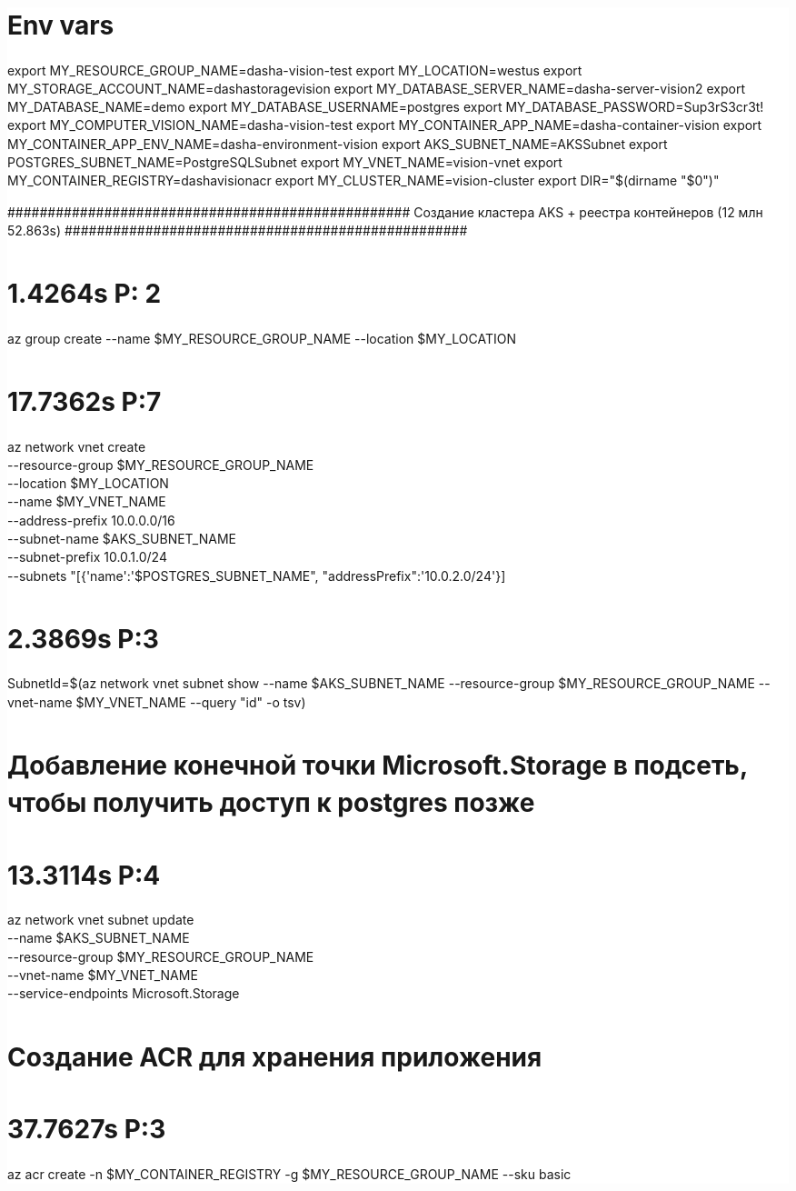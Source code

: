 # Env vars
export MY_RESOURCE_GROUP_NAME=dasha-vision-test export MY_LOCATION=westus export MY_STORAGE_ACCOUNT_NAME=dashastoragevision export MY_DATABASE_SERVER_NAME=dasha-server-vision2 export MY_DATABASE_NAME=demo export MY_DATABASE_USERNAME=postgres export MY_DATABASE_PASSWORD=Sup3rS3cr3t!
export MY_COMPUTER_VISION_NAME=dasha-vision-test export MY_CONTAINER_APP_NAME=dasha-container-vision export MY_CONTAINER_APP_ENV_NAME=dasha-environment-vision export AKS_SUBNET_NAME=AKSSubnet export POSTGRES_SUBNET_NAME=PostgreSQLSubnet export MY_VNET_NAME=vision-vnet export MY_CONTAINER_REGISTRY=dashavisionacr export MY_CLUSTER_NAME=vision-cluster export DIR="$(dirname "$0")"

##################################################  Создание кластера AKS + реестра контейнеров (12 млн 52.863s)  ##################################################
# 1.4264s P: 2 
az group create --name $MY_RESOURCE_GROUP_NAME --location $MY_LOCATION 

# 17.7362s P:7
az network vnet create \
  --resource-group $MY_RESOURCE_GROUP_NAME \
  --location $MY_LOCATION \
  --name $MY_VNET_NAME \
  --address-prefix 10.0.0.0/16 \
  --subnet-name $AKS_SUBNET_NAME \
  --subnet-prefix 10.0.1.0/24 \
  --subnets "[{'name':'$POSTGRES_SUBNET_NAME", "addressPrefix":'10.0.2.0/24'}]

# 2.3869s P:3
SubnetId=$(az network vnet subnet show --name $AKS_SUBNET_NAME --resource-group $MY_RESOURCE_GROUP_NAME --vnet-name $MY_VNET_NAME --query "id" -o tsv)  

# Добавление конечной точки Microsoft.Storage в подсеть, чтобы получить доступ к postgres позже 
# 13.3114s P:4
az network vnet subnet update \
  --name $AKS_SUBNET_NAME \
  --resource-group $MY_RESOURCE_GROUP_NAME \
  --vnet-name $MY_VNET_NAME \
  --service-endpoints Microsoft.Storage 

# Создание ACR для хранения приложения 
# 37.7627s P:3
az acr create -n $MY_CONTAINER_REGISTRY -g $MY_RESOURCE_GROUP_NAME --sku basic 

